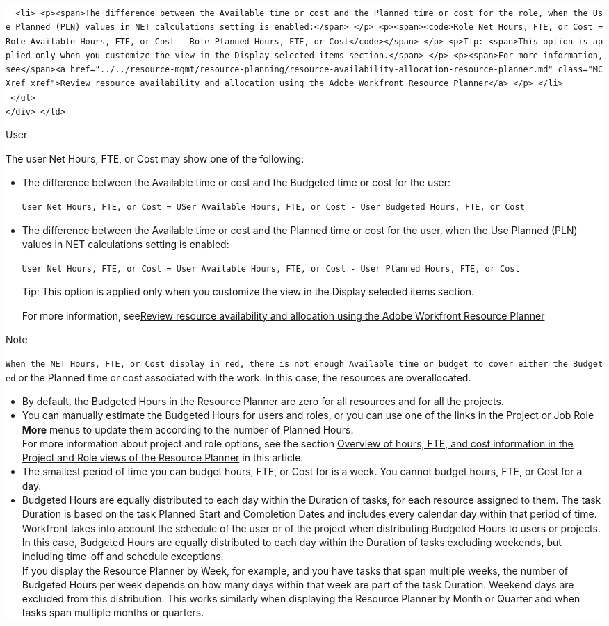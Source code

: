       <li> <p><span>The difference between the Available time or cost and the Planned time or cost for the role, when the Use Planned (PLN) values in NET calculations setting is enabled:</span> </p> <p><span><code>Role Net Hours, FTE, or Cost = Role Available Hours, FTE, or Cost - Role Planned Hours, FTE, or Cost</code></span> </p> <p>Tip: <span>This option is applied only when you customize the view in the Display selected items section.</span> </p> <p><span>For more information, see</span><a href="../../resource-mgmt/resource-planning/resource-availability-allocation-resource-planner.md" class="MCXref xref">Review resource availability and allocation using the Adobe Workfront Resource Planner</a> </p> </li> 
     </ul> 
    </div> </td> 
  </tr> 
  <tr> 
   <td>User</td> 
   <td> 
    <div> 
     <p>The user Net Hours, FTE, or Cost may show one of the following: </p> 
     <ul> 
      <li> <p>The difference between the Available time or cost and the Budgeted time or cost for the user:</p> <p><code>User Net Hours, FTE, or Cost = USer Available Hours, FTE, or Cost - User Budgeted Hours, FTE, or Cost</code> </p> </li> 
      <li> <p><span>The difference between the Available time or cost and the Planned time or cost for the user, when the Use Planned (PLN) values in NET calculations setting is enabled:</span> </p> <p><span><code>User Net Hours, FTE, or Cost = User Available Hours, FTE, or Cost - User Planned Hours, FTE, or Cost</code></span> </p> <p>Tip: <span>This option is applied only when you customize the view in the Display selected items section.</span> </p> <p><span>For more information, see</span><a href="../../resource-mgmt/resource-planning/resource-availability-allocation-resource-planner.md" class="MCXref xref">Review resource availability and allocation using the Adobe Workfront Resource Planner</a> </p> </li> 
     </ul> 
    </div> </td> 
  </tr> 
 </tbody> 
</table>

>[!NOTE]
>
>```When the NET Hours, FTE, or Cost display in red, there is not enough Available time or budget to cover either the Budgeted``` or the Planned time or cost associated with the work. In this case, the resources are overallocated.



 </li>
</ul> </li>
<ul>
<li>By default, the Budgeted Hours in the Resource Planner are zero for all resources and for all the projects.</li>
<li>You can manually estimate the Budgeted Hours for users and roles, or you can use one of the links in the Project or Job Role <strong>More</strong> menus to update them according to the number of Planned Hours.<br>For more information about project and role options, see the section <a href="#Budget" class="MCXref xref">Overview of hours, FTE, and cost information in the Project and&nbsp;Role views of the Resource Planner</a> in this article.</li>
<li> The smallest period of time you can budget hours, FTE, or Cost for is a week. You cannot budget hours, FTE, or Cost for a day. </li>
<li> Budgeted Hours are equally distributed to each day within the Duration of tasks, for each resource assigned to them. The task Duration is based on the task Planned Start and Completion Dates and includes every calendar day within that period of time. <br>Workfront takes into account the schedule of the user or of the project when distributing Budgeted Hours to users or projects. In this case, Budgeted Hours are equally distributed to each day within the Duration of tasks excluding weekends, but including time-off and schedule exceptions. <br>If you display the Resource Planner by Week, for example, and you have tasks that span multiple weeks, the number of Budgeted Hours per week depends on how many days within that week are part of the task Duration. Weekend days are excluded from this distribution. This works similarly when displaying the Resource Planner by Month or Quarter and when tasks span multiple months or quarters. </li>